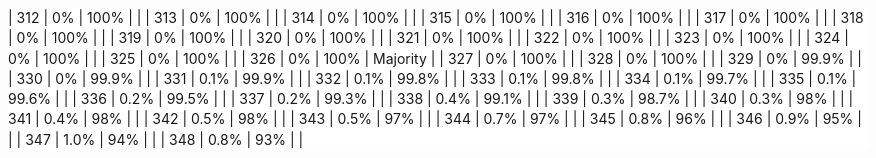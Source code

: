 | 312 | 0% | 100% |  |
| 313 | 0% | 100% |  |
| 314 | 0% | 100% |  |
| 315 | 0% | 100% |  |
| 316 | 0% | 100% |  |
| 317 | 0% | 100% |  |
| 318 | 0% | 100% |  |
| 319 | 0% | 100% |  |
| 320 | 0% | 100% |  |
| 321 | 0% | 100% |  |
| 322 | 0% | 100% |  |
| 323 | 0% | 100% |  |
| 324 | 0% | 100% |  |
| 325 | 0% | 100% |  |
| 326 | 0% | 100% | Majority |
| 327 | 0% | 100% |  |
| 328 | 0% | 100% |  |
| 329 | 0% | 99.9% |  |
| 330 | 0% | 99.9% |  |
| 331 | 0.1% | 99.9% |  |
| 332 | 0.1% | 99.8% |  |
| 333 | 0.1% | 99.8% |  |
| 334 | 0.1% | 99.7% |  |
| 335 | 0.1% | 99.6% |  |
| 336 | 0.2% | 99.5% |  |
| 337 | 0.2% | 99.3% |  |
| 338 | 0.4% | 99.1% |  |
| 339 | 0.3% | 98.7% |  |
| 340 | 0.3% | 98% |  |
| 341 | 0.4% | 98% |  |
| 342 | 0.5% | 98% |  |
| 343 | 0.5% | 97% |  |
| 344 | 0.7% | 97% |  |
| 345 | 0.8% | 96% |  |
| 346 | 0.9% | 95% |  |
| 347 | 1.0% | 94% |  |
| 348 | 0.8% | 93% |  |